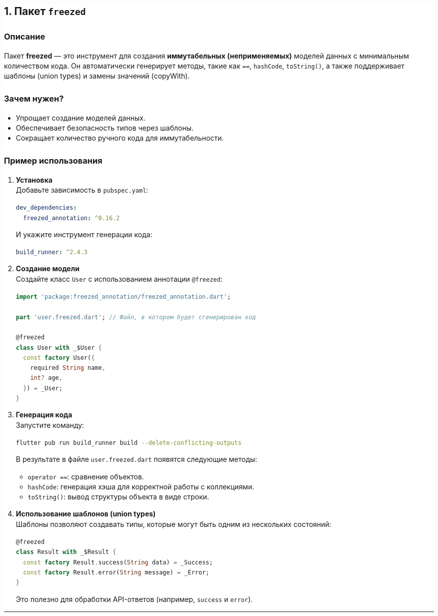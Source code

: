 
## 1. Пакет `freezed`  
### Описание  
Пакет **freezed** — это инструмент для создания **иммутабельных (неприменяемых)** моделей данных с минимальным количеством кода. Он автоматически генерирует методы, такие как `==`, `hashCode`, `toString()`, а также поддерживает шаблоны (union types) и замены значений (copyWith).  

### Зачем нужен?  
- Упрощает создание моделей данных.  
- Обеспечивает безопасность типов через шаблоны.  
- Сокращает количество ручного кода для иммутабельности.  

### Пример использования  
1. **Установка**  
   Добавьте зависимость в `pubspec.yaml`:  
   ```yaml
   dev_dependencies:
     freezed_annotation: ^0.16.2
   ```
   И укажите инструмент генерации кода:  
   ```yaml
   build_runner: ^2.4.3
   ```

2. **Создание модели**  
   Создайте класс `User` с использованием аннотации `@freezed`:  
   ```dart
   import 'package:freezed_annotation/freezed_annotation.dart';

   part 'user.freezed.dart'; // Файл, в котором будет сгенерирован код

   @freezed
   class User with _$User {
     const factory User({
       required String name,
       int? age,
     }) = _User;
   }
   ```

3. **Генерация кода**  
   Запустите команду:  
   ```bash
   flutter pub run build_runner build --delete-conflicting-outputs
   ```
   В результате в файле `user.freezed.dart` появятся следующие методы:  
   - `operator ==`: сравнение объектов.  
   - `hashCode`: генерация хэша для корректной работы с коллекциями.  
   - `toString()`: вывод структуры объекта в виде строки.  

4. **Использование шаблонов (union types)**  
   Шаблоны позволяют создавать типы, которые могут быть одним из нескольких состояний:  
   ```dart
   @freezed
   class Result with _$Result {
     const factory Result.success(String data) = _Success;
     const factory Result.error(String message) = _Error;
   }
   ```
   Это полезно для обработки API-ответов (например, `success` и `error`).  

---